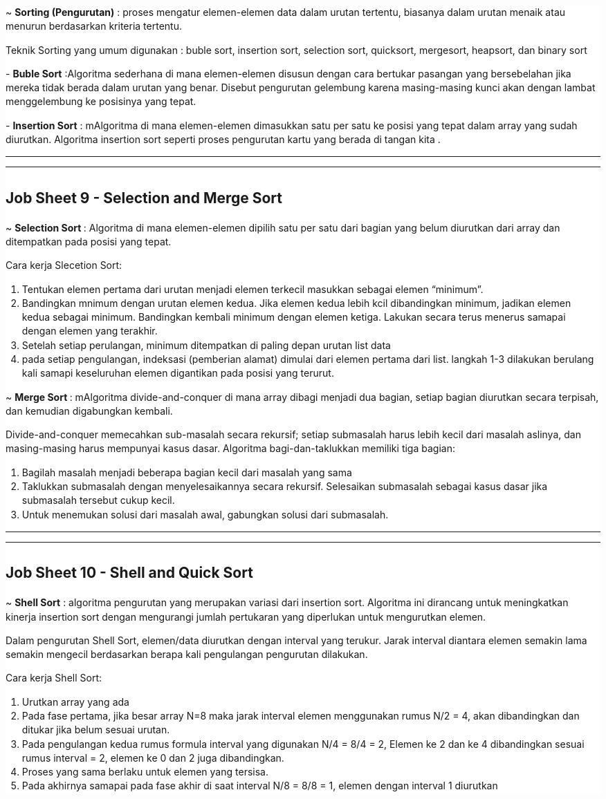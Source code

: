 <p> ~ <b>Sorting (Pengurutan)</b> : proses mengatur elemen-elemen data dalam urutan tertentu, biasanya dalam urutan menaik atau menurun berdasarkan kriteria tertentu.</p>
<p>Teknik Sorting yang umum digunakan : buble sort, insertion sort, selection sort, quicksort, mergesort, heapsort, dan binary sort</p>

<p> - <b>Buble Sort</b> :Algoritma sederhana di mana elemen-elemen disusun dengan cara bertukar pasangan yang bersebelahan jika mereka tidak berada dalam urutan yang benar. Disebut pengurutan gelembung karena masing-masing kunci akan dengan lambat menggelembung ke posisinya yang tepat.</p>
<p> - <b>Insertion Sort</b> : mAlgoritma di mana elemen-elemen dimasukkan satu per satu ke posisi yang tepat dalam array yang sudah diurutkan. Algoritma insertion sort seperti proses pengurutan kartu yang berada di tangan kita .</p>
<hr><hr>

<h2 id="js9">Job Sheet 9 - Selection and Merge Sort</h2>

<p> ~ <b>Selection Sort </b> : Algoritma di mana elemen-elemen dipilih satu per satu dari bagian yang belum diurutkan dari array dan ditempatkan pada posisi yang tepat. </p>
<p>Cara kerja Slecetion Sort: </p>
<ol type="1">
  <li>Tentukan elemen pertama dari urutan menjadi elemen terkecil masukkan sebagai elemen “minimum”.</li>
  <li>Bandingkan mnimum dengan urutan elemen kedua. Jika elemen kedua lebih kcil dibandingkan minimum, jadikan elemen kedua sebagai minimum. Bandingkan kembali minimum dengan elemen ketiga. Lakukan secara terus menerus samapai dengan elemen yang terakhir.  </li>
  <li>Setelah setiap perulangan, minimum ditempatkan di paling depan urutan list data </li>
  <li>pada setiap pengulangan, indeksasi (pemberian alamat) dimulai dari elemen pertama dari list. langkah 1-3 dilakukan berulang kali samapi keseluruhan elemen digantikan pada posisi yang 
terurut. </li>
</ol>

<p> ~ <b>Merge Sort </b> : mAlgoritma divide-and-conquer di mana array dibagi menjadi dua bagian, setiap bagian diurutkan secara terpisah, dan kemudian digabungkan kembali. </p>
<p>Divide-and-conquer memecahkan sub-masalah secara rekursif; setiap submasalah harus lebih kecil dari masalah aslinya, dan masing-masing harus mempunyai kasus dasar. Algoritma bagi-dan-taklukkan memiliki tiga bagian: </p>
<ol type="1">
  <li>Bagilah masalah menjadi beberapa bagian kecil dari masalah yang sama</li>
  <li>Taklukkan submasalah dengan menyelesaikannya secara rekursif. Selesaikan submasalah sebagai kasus dasar jika submasalah tersebut cukup kecil.</li>
  <li>Untuk menemukan solusi dari masalah awal, gabungkan solusi dari submasalah.</li>
</ol>
<hr><hr>

<h2 id="js10">Job Sheet 10 - Shell and Quick Sort</h2>

<p> ~ <b>Shell Sort</b> : algoritma pengurutan yang merupakan variasi dari insertion sort. Algoritma ini dirancang untuk meningkatkan kinerja insertion sort dengan mengurangi jumlah pertukaran yang diperlukan untuk mengurutkan elemen.</p>
<p>Dalam pengurutan Shell Sort, elemen/data diurutkan dengan interval yang terukur. Jarak interval diantara elemen semakin lama semakin mengecil berdasarkan berapa kali pengulangan pengurutan 
 dilakukan.</p>
<p>Cara kerja Shell Sort: </p>
<ol type="1">
  <li>Urutkan array yang ada  </li>
  <li>Pada fase pertama, jika besar array N=8 maka jarak interval elemen menggunakan rumus N/2 = 4, akan dibandingkan dan ditukar jika belum sesuai urutan. </li>
  <li>Pada pengulangan kedua rumus formula interval yang digunakan N/4 = 8/4 = 2, Elemen ke 2 dan ke 4 dibandingkan sesuai rumus interval = 2, elemen ke 0 dan 2 juga dibandingkan. </li>
  <li>Proses yang sama berlaku untuk elemen yang tersisa. </li>
  <li>Pada akhirnya samapai pada fase akhir di saat interval N/8  = 8/8 = 1, elemen dengan interval 1 diurutkan </li>
</ol>
